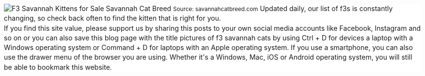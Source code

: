 <aside>
<img class="v-image ads-img" alt="F3 Savannah Kittens for Sale Savannah Cat Breed" src="https://savannahcatbreed.com/wp-content/uploads/2019/05/Gg1-2.jpg" width="100%" onerror="this.onerror=null;this.src='data:image/gif;base64,R0lGODlhAQABAAAAACH5BAEKAAEALAAAAAABAAEAAAICTAEAOw==';" />
<small>Source: savannahcatbreed.com</small>
Updated daily, our list of f3s is constantly changing, so check back often to find the kitten that is right for you.
</aside>
</section>
If you find this site value, please support us by sharing this posts to your own social media accounts like Facebook, Instagram and so on or you can also save this blog page with the title pictures of f3 savannah cats by using Ctrl + D for devices a laptop with a Windows operating system or Command + D for laptops with an Apple operating system. If you use a smartphone, you can also use the drawer menu of the browser you are using. Whether it's a Windows, Mac, iOS or Android operating system, you will still be able to bookmark this website.
</section>
         
<center>
<div class="d-block p-4">
	<center>
		<!-- BOTTOM BANNER ADS -->
	</center>
</div></center>
</main>

        
</body>

</html>
